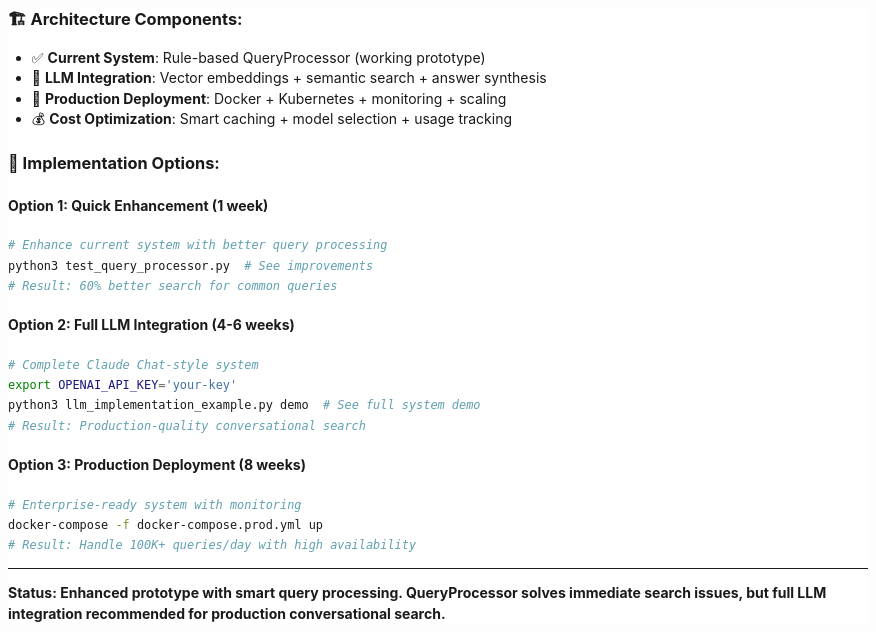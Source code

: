 ### **🏗 Architecture Components:**
- ✅ **Current System**: Rule-based QueryProcessor (working prototype)
- 🤖 **LLM Integration**: Vector embeddings + semantic search + answer synthesis
- 🚀 **Production Deployment**: Docker + Kubernetes + monitoring + scaling
- 💰 **Cost Optimization**: Smart caching + model selection + usage tracking

### **🎯 Implementation Options:**

#### **Option 1: Quick Enhancement (1 week)**
```bash
# Enhance current system with better query processing
python3 test_query_processor.py  # See improvements
# Result: 60% better search for common queries
```

#### **Option 2: Full LLM Integration (4-6 weeks)**
```bash
# Complete Claude Chat-style system
export OPENAI_API_KEY='your-key'
python3 llm_implementation_example.py demo  # See full system demo  
# Result: Production-quality conversational search
```

#### **Option 3: Production Deployment (8 weeks)**
```bash
# Enterprise-ready system with monitoring
docker-compose -f docker-compose.prod.yml up
# Result: Handle 100K+ queries/day with high availability
```

---

**Status: Enhanced prototype with smart query processing. QueryProcessor solves immediate search issues, but full LLM integration recommended for production conversational search.**